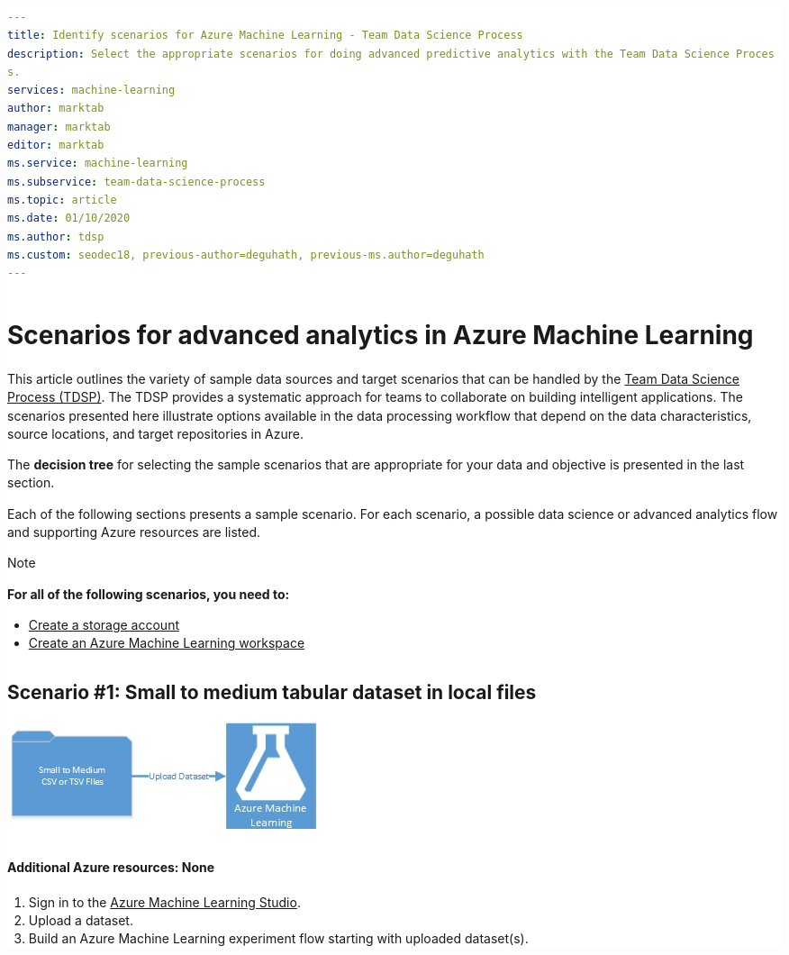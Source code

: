 ```yaml
---
title: Identify scenarios for Azure Machine Learning - Team Data Science Process
description: Select the appropriate scenarios for doing advanced predictive analytics with the Team Data Science Process.
services: machine-learning
author: marktab
manager: marktab
editor: marktab
ms.service: machine-learning
ms.subservice: team-data-science-process
ms.topic: article
ms.date: 01/10/2020
ms.author: tdsp
ms.custom: seodec18, previous-author=deguhath, previous-ms.author=deguhath
---
```

# Scenarios for advanced analytics in Azure Machine Learning
This article outlines the variety of sample data sources and target scenarios that can be handled by the [Team Data Science Process (TDSP)](overview.md). The TDSP provides a systematic approach for teams to collaborate on building intelligent applications. The scenarios presented here illustrate options available in the data processing workflow that depend on the data characteristics, source locations, and target repositories in Azure.

The **decision tree** for selecting the sample scenarios that are appropriate for your data and objective is presented in the last section.

Each of the following sections presents a sample scenario. For each scenario, a possible data science or advanced analytics flow and supporting Azure resources are listed.

> [!NOTE]
> **For all of the following scenarios, you need to:**
> <br/>
> 
> * [Create a storage account](../../storage/common/storage-account-create.md)
>   <br/>
> * [Create an Azure Machine Learning workspace](../studio/create-workspace.md)
> 
> 

## <a name="smalllocal"></a>Scenario \#1: Small to medium tabular dataset in local files
![Small to medium local files][1]

#### Additional Azure resources: None
1. Sign in to the [Azure Machine Learning Studio](https://studio.azureml.net/).
1. Upload a dataset.
1. Build an Azure Machine Learning experiment flow starting with uploaded dataset(s).


[1]: ./media/plan-sample-scenarios/dsp-plan-small-in-aml.png
[2]: ./media/plan-sample-scenarios/dsp-plan-local-with-processing.png
[3]: ./media/plan-sample-scenarios/dsp-plan-local-large.png
[4]: ./media/plan-sample-scenarios/dsp-plan-local-to-db.png
[5]: ./media/plan-sample-scenarios/dsp-plan-large-to-db.png
[6]: ./media/plan-sample-scenarios/dsp-plan-db-to-db.png
[7]: ./media/plan-sample-scenarios/dsp-plan-attach-db.png
[8]: ./media/plan-sample-scenarios/dsp-plan-sample-scenarios.png
[9]: ./media/plan-sample-scenarios/dsp-plan-local-to-hive.png
[import-data]: https://msdn.microsoft.com/library/azure/4e1b0fe6-aded-4b3f-a36f-39b8862b9004/